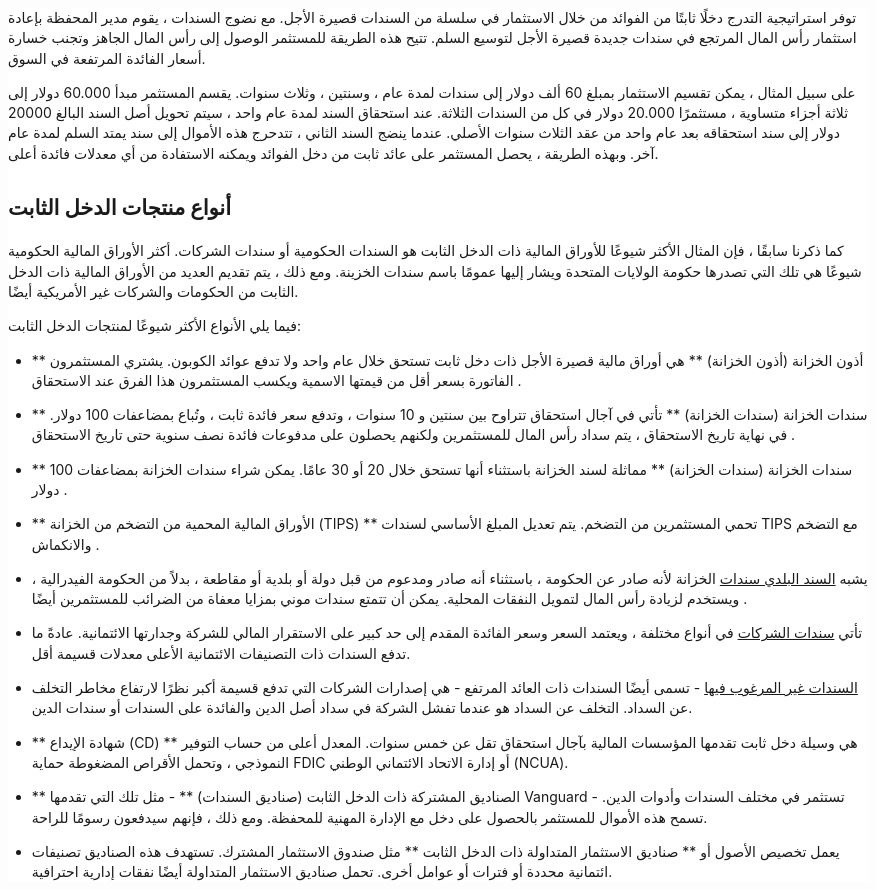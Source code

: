 توفر استراتيجية التدرج دخلًا ثابتًا من الفوائد من خلال الاستثمار في سلسلة من السندات قصيرة الأجل. مع نضوج السندات ، يقوم مدير المحفظة بإعادة استثمار رأس المال المرتجع في سندات جديدة قصيرة الأجل لتوسيع السلم. تتيح هذه الطريقة للمستثمر الوصول إلى رأس المال الجاهز وتجنب خسارة أسعار الفائدة المرتفعة في السوق.

على سبيل المثال ، يمكن تقسيم الاستثمار بمبلغ 60 ألف دولار إلى سندات لمدة عام ، وسنتين ، وثلاث سنوات. يقسم المستثمر مبدأ 60.000 دولار إلى ثلاثة أجزاء متساوية ، مستثمرًا 20.000 دولار في كل من السندات الثلاثة. عند استحقاق السند لمدة عام واحد ، سيتم تحويل أصل السند البالغ 20000 دولار إلى سند استحقاقه بعد عام واحد من عقد الثلاث سنوات الأصلي. عندما ينضج السند الثاني ، تتدحرج هذه الأموال إلى سند يمتد السلم لمدة عام آخر. وبهذه الطريقة ، يحصل المستثمر على عائد ثابت من دخل الفوائد ويمكنه الاستفادة من أي معدلات فائدة أعلى.

## أنواع منتجات الدخل الثابت

كما ذكرنا سابقًا ، فإن المثال الأكثر شيوعًا للأوراق المالية ذات الدخل الثابت هو السندات الحكومية أو سندات الشركات. أكثر الأوراق المالية الحكومية شيوعًا هي تلك التي تصدرها حكومة الولايات المتحدة ويشار إليها عمومًا باسم سندات الخزينة. ومع ذلك ، يتم تقديم العديد من الأوراق المالية ذات الدخل الثابت من الحكومات والشركات غير الأمريكية أيضًا.

فيما يلي الأنواع الأكثر شيوعًا لمنتجات الدخل الثابت:

- ** أذون الخزانة (أذون الخزانة) ** هي أوراق مالية قصيرة الأجل ذات دخل ثابت تستحق خلال عام واحد ولا تدفع عوائد الكوبون. يشتري المستثمرون الفاتورة بسعر أقل من قيمتها الاسمية ويكسب المستثمرون هذا الفرق عند الاستحقاق .

- ** سندات الخزانة (سندات الخزانة) ** تأتي في آجال استحقاق تتراوح بين سنتين و 10 سنوات ، وتدفع سعر فائدة ثابت ، وتُباع بمضاعفات 100 دولار. في نهاية تاريخ الاستحقاق ، يتم سداد رأس المال للمستثمرين ولكنهم يحصلون على مدفوعات فائدة نصف سنوية حتى تاريخ الاستحقاق .

- ** سندات الخزانة (سندات الخزانة) ** مماثلة لسند الخزانة باستثناء أنها تستحق خلال 20 أو 30 عامًا. يمكن شراء سندات الخزانة بمضاعفات 100 دولار .

- ** الأوراق المالية المحمية من التضخم من الخزانة (TIPS) ** تحمي المستثمرين من التضخم. يتم تعديل المبلغ الأساسي لسندات TIPS مع التضخم والانكماش .

- يشبه [السند البلدي سندات](/municipalbond) الخزانة لأنه صادر عن الحكومة ، باستثناء أنه صادر ومدعوم من قبل دولة أو بلدية أو مقاطعة ، بدلاً من الحكومة الفيدرالية ، ويستخدم لزيادة رأس المال لتمويل النفقات المحلية. يمكن أن تتمتع سندات موني بمزايا معفاة من الضرائب للمستثمرين أيضًا .

- تأتي [سندات الشركات](/corporatebond) في أنواع مختلفة ، ويعتمد السعر وسعر الفائدة المقدم إلى حد كبير على الاستقرار المالي للشركة وجدارتها الائتمانية. عادةً ما تدفع السندات ذات التصنيفات الائتمانية الأعلى معدلات قسيمة أقل.

- [السندات غير المرغوب فيها](/junkbond) - تسمى أيضًا السندات ذات العائد المرتفع - هي إصدارات الشركات التي تدفع قسيمة أكبر نظرًا لارتفاع مخاطر التخلف عن السداد. التخلف عن السداد هو عندما تفشل الشركة في سداد أصل الدين والفائدة على السندات أو سندات الدين.

- ** شهادة الإيداع (CD) ** هي وسيلة دخل ثابت تقدمها المؤسسات المالية بآجال استحقاق تقل عن خمس سنوات. المعدل أعلى من حساب التوفير النموذجي ، وتحمل الأقراص المضغوطة حماية FDIC أو إدارة الاتحاد الائتماني الوطني (NCUA).

- ** الصناديق المشتركة ذات الدخل الثابت (صناديق السندات) ** - مثل تلك التي تقدمها Vanguard - تستثمر في مختلف السندات وأدوات الدين. تسمح هذه الأموال للمستثمر بالحصول على دخل مع الإدارة المهنية للمحفظة. ومع ذلك ، فإنهم سيدفعون رسومًا للراحة.

- يعمل تخصيص الأصول أو ** صناديق الاستثمار المتداولة ذات الدخل الثابت ** مثل صندوق الاستثمار المشترك. تستهدف هذه الصناديق تصنيفات ائتمانية محددة أو فترات أو عوامل أخرى. تحمل صناديق الاستثمار المتداولة أيضًا نفقات إدارية احترافية.
